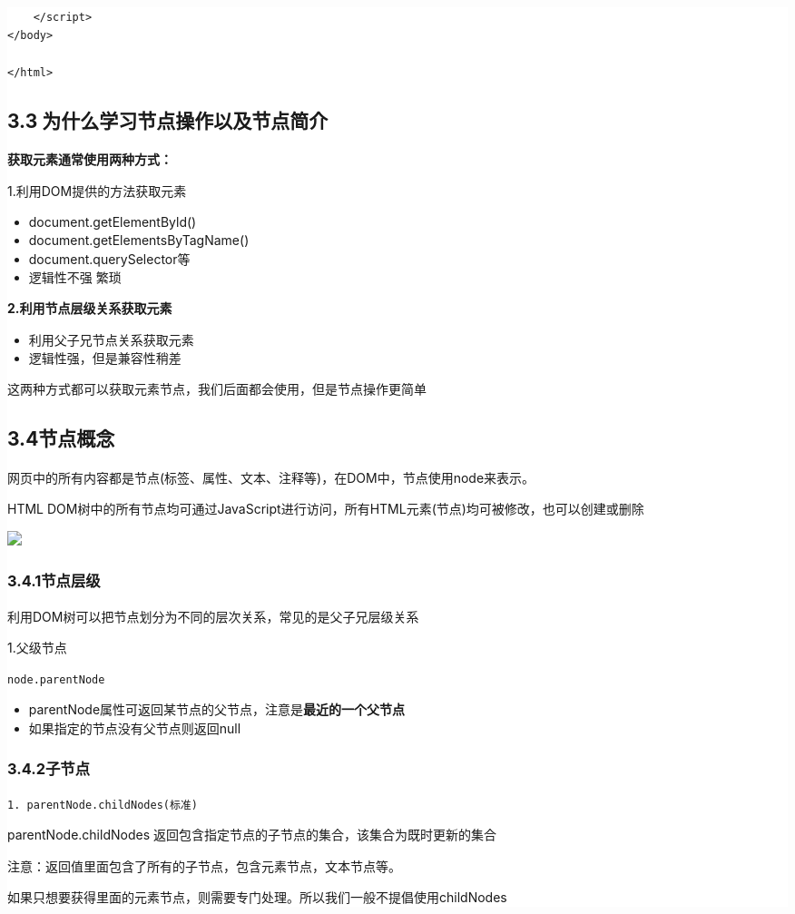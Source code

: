 ```
    </script>
</body>

</html>
```

## 3.3 为什么学习节点操作以及节点简介

**获取元素通常使用两种方式：**

1.利用DOM提供的方法获取元素

- document.getElementByld()
- document.getElementsByTagName()
- document.querySelector等
- 逻辑性不强 繁琐

**2.利用节点层级关系获取元素**

- 利用父子兄节点关系获取元素
- 逻辑性强，但是兼容性稍差

这两种方式都可以获取元素节点，我们后面都会使用，但是节点操作更简单

## 3.4节点概念

网页中的所有内容都是节点(标签、属性、文本、注释等)，在DOM中，节点使用node来表示。

HTML DOM树中的所有节点均可通过JavaScript进行访问，所有HTML元素(节点)均可被修改，也可以创建或删除

![](C:\Users\傲慢与偏见\AppData\Roaming\Typora\typora-user-images\1570627883064.png)

### 3.4.1节点层级

利用DOM树可以把节点划分为不同的层次关系，常见的是父子兄层级关系

1.父级节点

```
node.parentNode
```

- parentNode属性可返回某节点的父节点，注意是**最近的一个父节点**
- 如果指定的节点没有父节点则返回null

### 3.4.2子节点

```
1. parentNode.childNodes(标准)
```

parentNode.childNodes 返回包含指定节点的子节点的集合，该集合为既时更新的集合

注意：返回值里面包含了所有的子节点，包含元素节点，文本节点等。

如果只想要获得里面的元素节点，则需要专门处理。所以我们一般不提倡使用childNodes
